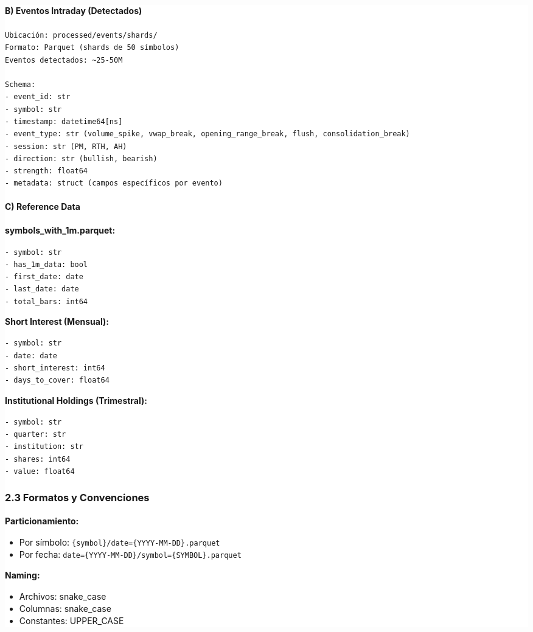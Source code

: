 #### **B) Eventos Intraday (Detectados)**
```
Ubicación: processed/events/shards/
Formato: Parquet (shards de 50 símbolos)
Eventos detectados: ~25-50M

Schema:
- event_id: str
- symbol: str
- timestamp: datetime64[ns]
- event_type: str (volume_spike, vwap_break, opening_range_break, flush, consolidation_break)
- session: str (PM, RTH, AH)
- direction: str (bullish, bearish)
- strength: float64
- metadata: struct (campos específicos por evento)
```

#### **C) Reference Data**

**symbols_with_1m.parquet:**
```
- symbol: str
- has_1m_data: bool
- first_date: date
- last_date: date
- total_bars: int64
```

**Short Interest (Mensual):**
```
- symbol: str
- date: date
- short_interest: int64
- days_to_cover: float64
```

**Institutional Holdings (Trimestral):**
```
- symbol: str
- quarter: str
- institution: str
- shares: int64
- value: float64
```

### 2.3 Formatos y Convenciones

**Particionamiento:**
- Por símbolo: `{symbol}/date={YYYY-MM-DD}.parquet`
- Por fecha: `date={YYYY-MM-DD}/symbol={SYMBOL}.parquet`

**Naming:**
- Archivos: snake_case
- Columnas: snake_case
- Constantes: UPPER_CASE
